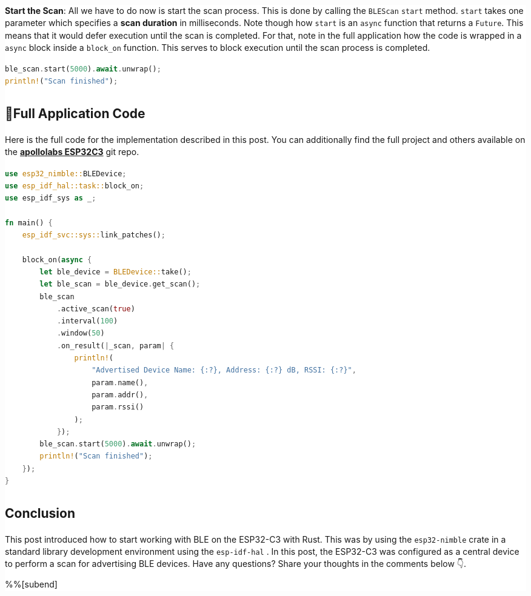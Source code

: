 **Start the Scan**: All we have to do now is start the scan process. This is done by calling the `BLEScan` `start` method. `start` takes one parameter which specifies a **scan duration** in milliseconds. Note though how `start` is an `async` function that returns a `Future`. This means that it would defer execution until the scan is completed. For that, note in the full application how the code is wrapped in a `async` block inside a `block_on` function. This serves to block execution until the scan process is completed.

```rust
ble_scan.start(5000).await.unwrap();
println!("Scan finished");
```

## **📱Full Application Code**

Here is the full code for the implementation described in this post. You can additionally find the full project and others available on the [**apollolabs ESP32C3**](https://github.com/apollolabsdev/ESP32C3) git repo.

```rust
use esp32_nimble::BLEDevice;
use esp_idf_hal::task::block_on;
use esp_idf_sys as _;

fn main() {
    esp_idf_svc::sys::link_patches();

    block_on(async {
        let ble_device = BLEDevice::take();
        let ble_scan = ble_device.get_scan();
        ble_scan
            .active_scan(true)
            .interval(100)
            .window(50)
            .on_result(|_scan, param| {
                println!(
                    "Advertised Device Name: {:?}, Address: {:?} dB, RSSI: {:?}",
                    param.name(),
                    param.addr(),
                    param.rssi()
                );
            });
        ble_scan.start(5000).await.unwrap();
        println!("Scan finished");
    });
}
```

## **Conclusion**

This post introduced how to start working with BLE on the ESP32-C3 with Rust. This was by using the `esp32-nimble` crate in a standard library development environment using the `esp-idf-hal` . In this post, the ESP32-C3 was configured as a central device to perform a scan for advertising BLE devices. Have any questions? Share your thoughts in the comments below 👇.

%%[subend]